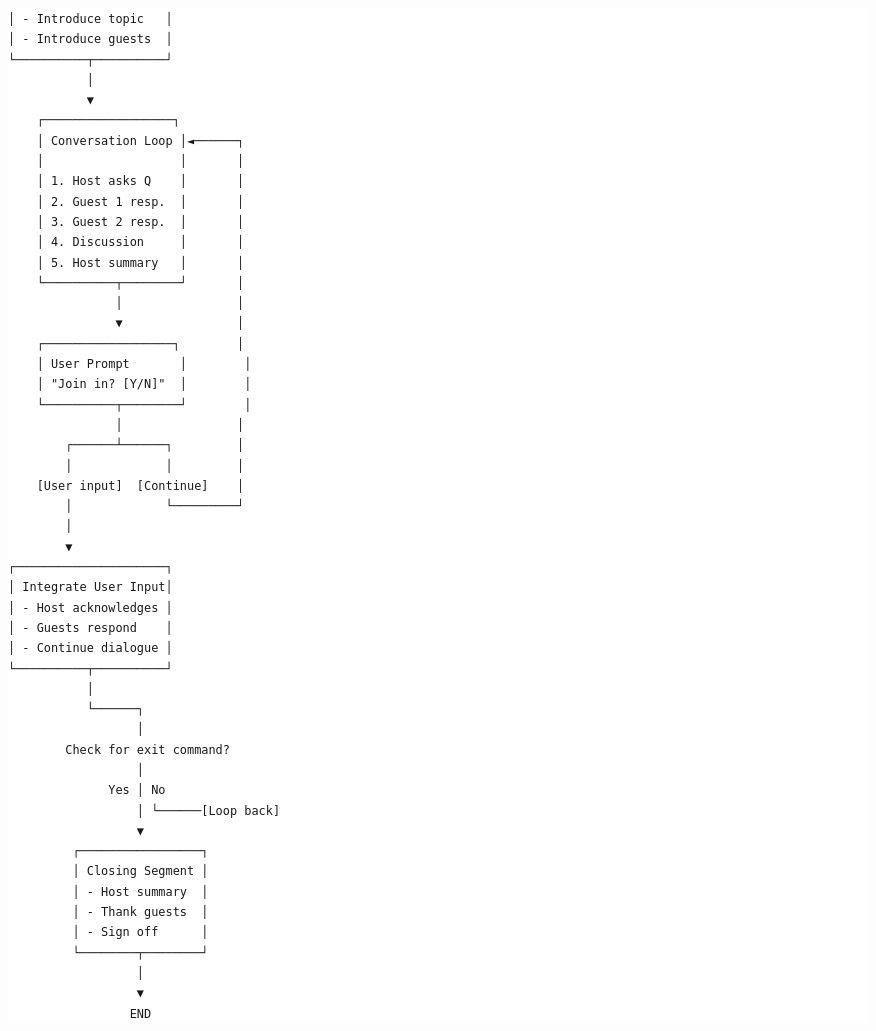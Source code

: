 ```
│ - Introduce topic   │
│ - Introduce guests  │
└──────────┬──────────┘
           │
           ▼
    ┌──────────────────┐
    │ Conversation Loop │◄──────┐
    │                   │       │
    │ 1. Host asks Q    │       │
    │ 2. Guest 1 resp.  │       │
    │ 3. Guest 2 resp.  │       │
    │ 4. Discussion     │       │
    │ 5. Host summary   │       │
    └──────────┬────────┘       │
               │                │
               ▼                │
    ┌──────────────────┐        │
    │ User Prompt       │        │
    │ "Join in? [Y/N]"  │        │
    └──────────┬────────┘        │
               │                │
        ┌──────┴──────┐         │
        │             │         │
    [User input]  [Continue]    │
        │             └─────────┘
        │
        ▼
┌─────────────────────┐
│ Integrate User Input│
│ - Host acknowledges │
│ - Guests respond    │
│ - Continue dialogue │
└──────────┬──────────┘
           │
           └──────┐
                  │
        Check for exit command?
                  │
              Yes │ No
                  │ └──────[Loop back]
                  ▼
         ┌─────────────────┐
         │ Closing Segment │
         │ - Host summary  │
         │ - Thank guests  │
         │ - Sign off      │
         └────────┬────────┘
                  │
                  ▼
                 END
```
